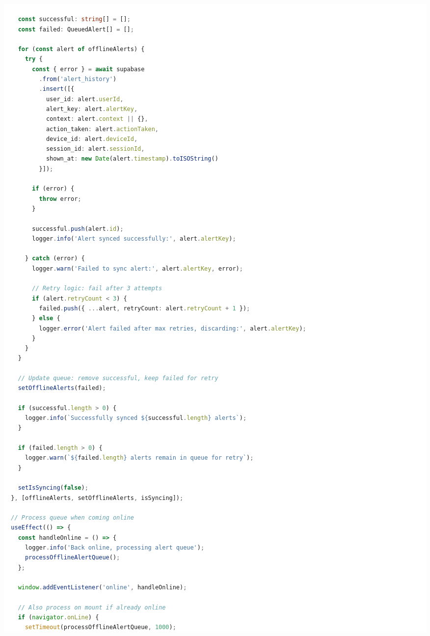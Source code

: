 ```typescript
    
    const successful: string[] = [];
    const failed: QueuedAlert[] = [];
    
    for (const alert of offlineAlerts) {
      try {
        const { error } = await supabase
          .from('alert_history')
          .insert([{
            user_id: alert.userId,
            alert_key: alert.alertKey,
            context: alert.context || {},
            action_taken: alert.actionTaken,
            device_id: alert.deviceId,
            session_id: alert.sessionId,
            shown_at: new Date(alert.timestamp).toISOString()
          }]);
        
        if (error) {
          throw error;
        }
        
        successful.push(alert.id);
        logger.info('Alert synced successfully:', alert.alertKey);
        
      } catch (error) {
        logger.warn('Failed to sync alert:', alert.alertKey, error);
        
        // Retry logic: fail after 3 attempts
        if (alert.retryCount < 3) {
          failed.push({ ...alert, retryCount: alert.retryCount + 1 });
        } else {
          logger.error('Alert failed after max retries, discarding:', alert.alertKey);
        }
      }
    }
    
    // Update queue: remove successful, keep failed for retry
    setOfflineAlerts(failed);
    
    if (successful.length > 0) {
      logger.info(`Successfully synced ${successful.length} alerts`);
    }
    
    if (failed.length > 0) {
      logger.warn(`${failed.length} alerts remain in queue for retry`);
    }
    
    setIsSyncing(false);
  }, [offlineAlerts, setOfflineAlerts, isSyncing]);
  
  // Process queue when coming online
  useEffect(() => {
    const handleOnline = () => {
      logger.info('Back online, processing alert queue');
      processOfflineAlertQueue();
    };
    
    window.addEventListener('online', handleOnline);
    
    // Also process on mount if already online
    if (navigator.onLine) {
      setTimeout(processOfflineAlertQueue, 1000);
```